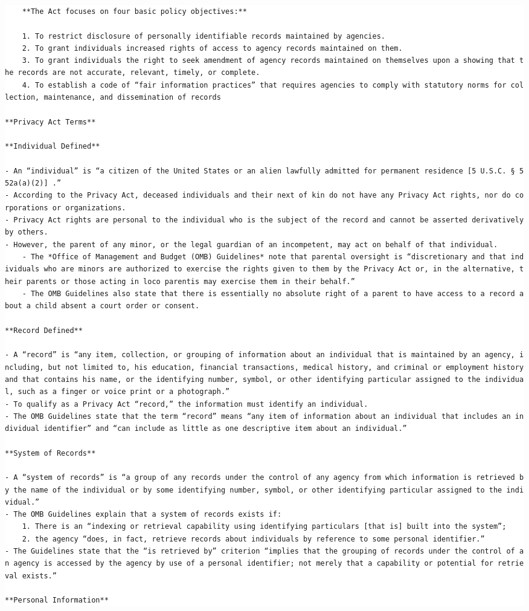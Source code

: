         **The Act focuses on four basic policy objectives:**
        
        1. To restrict disclosure of personally identifiable records maintained by agencies.
        2. To grant individuals increased rights of access to agency records maintained on them.
        3. To grant individuals the right to seek amendment of agency records maintained on themselves upon a showing that the records are not accurate, relevant, timely, or complete.
        4. To establish a code of “fair information practices” that requires agencies to comply with statutory norms for collection, maintenance, and dissemination of records
    
    **Privacy Act Terms**
    
    **Individual Defined**
    
    - An “individual” is “a citizen of the United States or an alien lawfully admitted for permanent residence [5 U.S.C. § 552a(a)(2)] .”
    - According to the Privacy Act, deceased individuals and their next of kin do not have any Privacy Act rights, nor do corporations or organizations.
    - Privacy Act rights are personal to the individual who is the subject of the record and cannot be asserted derivatively by others.
    - However, the parent of any minor, or the legal guardian of an incompetent, may act on behalf of that individual.
        - The *Office of Management and Budget (OMB) Guidelines* note that parental oversight is “discretionary and that individuals who are minors are authorized to exercise the rights given to them by the Privacy Act or, in the alternative, their parents or those acting in loco parentis may exercise them in their behalf.”
        - The OMB Guidelines also state that there is essentially no absolute right of a parent to have access to a record about a child absent a court order or consent.
    
    **Record Defined**
    
    - A “record” is “any item, collection, or grouping of information about an individual that is maintained by an agency, including, but not limited to, his education, financial transactions, medical history, and criminal or employment history and that contains his name, or the identifying number, symbol, or other identifying particular assigned to the individual, such as a finger or voice print or a photograph.”
    - To qualify as a Privacy Act “record,” the information must identify an individual.
    - The OMB Guidelines state that the term “record” means “any item of information about an individual that includes an individual identifier” and “can include as little as one descriptive item about an individual.”
    
    **System of Records**
    
    - A “system of records” is “a group of any records under the control of any agency from which information is retrieved by the name of the individual or by some identifying number, symbol, or other identifying particular assigned to the individual.”
    - The OMB Guidelines explain that a system of records exists if:
        1. There is an “indexing or retrieval capability using identifying particulars [that is] built into the system”;
        2. the agency “does, in fact, retrieve records about individuals by reference to some personal identifier.” 
    - The Guidelines state that the “is retrieved by” criterion “implies that the grouping of records under the control of an agency is accessed by the agency by use of a personal identifier; not merely that a capability or potential for retrieval exists.”
    
    **Personal Information**
    